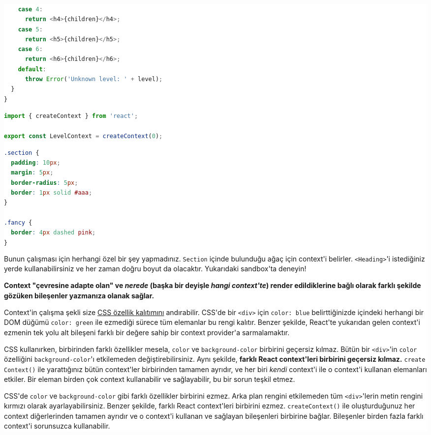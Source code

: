 ```js src/Heading.js
    case 4:
      return <h4>{children}</h4>;
    case 5:
      return <h5>{children}</h5>;
    case 6:
      return <h6>{children}</h6>;
    default:
      throw Error('Unknown level: ' + level);
  }
}
```

```js src/LevelContext.js
import { createContext } from 'react';

export const LevelContext = createContext(0);
```

```css
.section {
  padding: 10px;
  margin: 5px;
  border-radius: 5px;
  border: 1px solid #aaa;
}

.fancy {
  border: 4px dashed pink;
}
```

</Sandpack>

Bunun çalışması için herhangi özel bir şey yapmadınız. `Section` içinde bulunduğu ağaç için context'i belirler. `<Heading>`'i istediğiniz yerde kullanabilirsiniz ve her zaman doğru boyut da olacaktır. Yukarıdaki sandbox'ta deneyin!

**Context "çevresine adapte olan" ve _nerede_ (başka bir deyişle _hangi context'te_)  render edildiklerine bağlı olarak farklı şekilde gözüken bileşenler yazmanıza olanak sağlar.**

Context'in çalışma şekli size [CSS özellik kalıtımını](https://developer.mozilla.org/en-US/docs/Web/CSS/inheritance) andırabilir. CSS'de bir `<div>` için `color: blue` belirttiğinizde içindeki herhangi bir DOM düğümü `color: green` ile ezmediği sürece tüm elemanlar bu rengi kalıtır. Benzer şekilde, React'te yukarıdan gelen context'i ezmenin tek yolu alt bileşeni farklı bir değere sahip bir context provider'a sarmalamaktır.

CSS kullanırken, birbirinden farklı özellikler mesela, `color` ve `background-color` birbirini geçersiz kılmaz. Bütün bir `<div>`'in `color` özelliğini `background-color`'ı etkilemeden değiştirebilirsiniz. Aynı şekilde, **farklı React context'leri birbirini geçersiz kılmaz.** `createContext()` ile yarattığınız bütün context'ler birbirinden tamamen ayrıdır, ve her biri *kendi* context'i ile o context'i kullanan elemanları etkiler. Bir eleman birden çok context kullanabilir ve sağlayabilir, bu bir sorun teşkil etmez.

CSS'de `color` ve `background-color` gibi farklı özellikler birbirini ezmez. Arka plan rengini etkilemeden tüm `<div>`'lerin metin rengini kırmızı olarak ayarlayabilirsiniz. Benzer şekilde, farklı React context'leri birbirini ezmez. `createContext()` ile oluşturduğunuz her context diğerlerinden tamamen ayrıdır ve o context'i kullanan ve sağlayan bileşenleri birbirine bağlar. Bileşenler birden fazla farklı context'i sorunsuzca kullanabilir.
